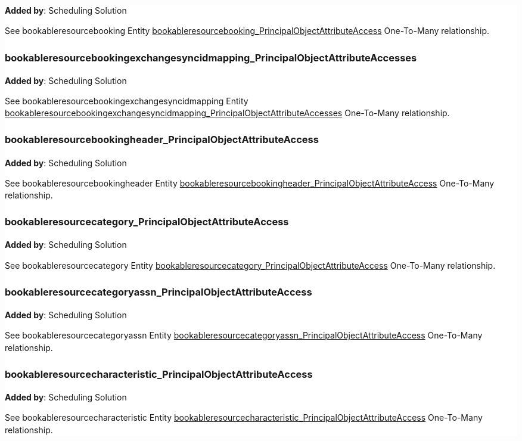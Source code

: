 **Added by**: Scheduling Solution

See bookableresourcebooking Entity [bookableresourcebooking_PrincipalObjectAttributeAccess](bookableresourcebooking.md#BKMK_bookableresourcebooking_PrincipalObjectAttributeAccess) One-To-Many relationship.

### <a name="BKMK_bookableresourcebookingexchangesyncidmapping_PrincipalObjectAttributeAccesses"></a> bookableresourcebookingexchangesyncidmapping_PrincipalObjectAttributeAccesses

**Added by**: Scheduling Solution

See bookableresourcebookingexchangesyncidmapping Entity [bookableresourcebookingexchangesyncidmapping_PrincipalObjectAttributeAccesses](bookableresourcebookingexchangesyncidmapping.md#BKMK_bookableresourcebookingexchangesyncidmapping_PrincipalObjectAttributeAccesses) One-To-Many relationship.

### <a name="BKMK_bookableresourcebookingheader_PrincipalObjectAttributeAccess"></a> bookableresourcebookingheader_PrincipalObjectAttributeAccess

**Added by**: Scheduling Solution

See bookableresourcebookingheader Entity [bookableresourcebookingheader_PrincipalObjectAttributeAccess](bookableresourcebookingheader.md#BKMK_bookableresourcebookingheader_PrincipalObjectAttributeAccess) One-To-Many relationship.

### <a name="BKMK_bookableresourcecategory_PrincipalObjectAttributeAccess"></a> bookableresourcecategory_PrincipalObjectAttributeAccess

**Added by**: Scheduling Solution

See bookableresourcecategory Entity [bookableresourcecategory_PrincipalObjectAttributeAccess](bookableresourcecategory.md#BKMK_bookableresourcecategory_PrincipalObjectAttributeAccess) One-To-Many relationship.

### <a name="BKMK_bookableresourcecategoryassn_PrincipalObjectAttributeAccess"></a> bookableresourcecategoryassn_PrincipalObjectAttributeAccess

**Added by**: Scheduling Solution

See bookableresourcecategoryassn Entity [bookableresourcecategoryassn_PrincipalObjectAttributeAccess](bookableresourcecategoryassn.md#BKMK_bookableresourcecategoryassn_PrincipalObjectAttributeAccess) One-To-Many relationship.

### <a name="BKMK_bookableresourcecharacteristic_PrincipalObjectAttributeAccess"></a> bookableresourcecharacteristic_PrincipalObjectAttributeAccess

**Added by**: Scheduling Solution

See bookableresourcecharacteristic Entity [bookableresourcecharacteristic_PrincipalObjectAttributeAccess](bookableresourcecharacteristic.md#BKMK_bookableresourcecharacteristic_PrincipalObjectAttributeAccess) One-To-Many relationship.
